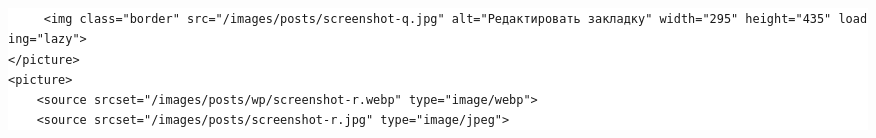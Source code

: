          <img class="border" src="/images/posts/screenshot-q.jpg" alt="Редактировать закладку" width="295" height="435" loading="lazy">
    </picture>
    <picture>
        <source srcset="/images/posts/wp/screenshot-r.webp" type="image/webp">
        <source srcset="/images/posts/screenshot-r.jpg" type="image/jpeg">